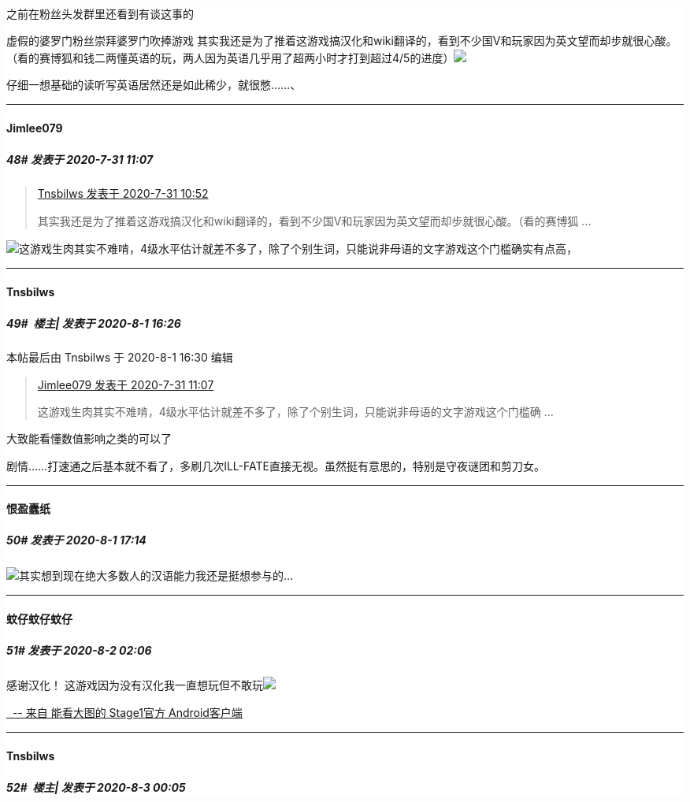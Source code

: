 之前在粉丝头发群里还看到有谈这事的

虚假的婆罗门粉丝崇拜婆罗门吹捧游戏</blockquote>
其实我还是为了推着这游戏搞汉化和wiki翻译的，看到不少国V和玩家因为英文望而却步就很心酸。（看的赛博狐和钱二两懂英语的玩，两人因为英语几乎用了超两小时才打到超过4/5的进度）<img src="https://static.saraba1st.com/image/smiley/face2017/014.png" referrerpolicy="no-referrer">

仔细一想基础的读听写英语居然还是如此稀少，就很憋……、

*****

####  Jimlee079  
##### 48#       发表于 2020-7-31 11:07

<blockquote><a href="httphttps://bbs.saraba1st.com/2b/forum.php?mod=redirect&amp;goto=findpost&amp;pid=48269706&amp;ptid=1949982" target="_blank">Tnsbilws 发表于 2020-7-31 10:52</a>

其实我还是为了推着这游戏搞汉化和wiki翻译的，看到不少国V和玩家因为英文望而却步就很心酸。（看的赛博狐 ...</blockquote>
<img src="https://static.saraba1st.com/image/smiley/face2017/009.gif" referrerpolicy="no-referrer">这游戏生肉其实不难啃，4级水平估计就差不多了，除了个别生词，只能说非母语的文字游戏这个门槛确实有点高，

*****

####  Tnsbilws  
##### 49#         楼主| 发表于 2020-8-1 16:26

 本帖最后由 Tnsbilws 于 2020-8-1 16:30 编辑 
<blockquote><a href="httphttps://bbs.saraba1st.com/2b/forum.php?mod=redirect&amp;goto=findpost&amp;pid=48269895&amp;ptid=1949982" target="_blank">Jimlee079 发表于 2020-7-31 11:07</a>

这游戏生肉其实不难啃，4级水平估计就差不多了，除了个别生词，只能说非母语的文字游戏这个门槛确 ...</blockquote>
大致能看懂数值影响之类的可以了

剧情……打速通之后基本就不看了，多刷几次ILL-FATE直接无视。虽然挺有意思的，特别是守夜谜团和剪刀女。

*****

####  恨盈蠹纸  
##### 50#       发表于 2020-8-1 17:14

<img src="https://static.saraba1st.com/image/smiley/face2017/001.png" referrerpolicy="no-referrer">其实想到现在绝大多数人的汉语能力我还是挺想参与的…

*****

####  蚊仔蚊仔蚊仔  
##### 51#       发表于 2020-8-2 02:06

感谢汉化！
这游戏因为没有汉化我一直想玩但不敢玩<img src="https://static.saraba1st.com/image/smiley/face2017/009.gif" referrerpolicy="no-referrer">

[  -- 来自 能看大图的 Stage1官方 Android客户端](https://www.coolapk.com/apk/140634)

*****

####  Tnsbilws  
##### 52#         楼主| 发表于 2020-8-3 00:05
